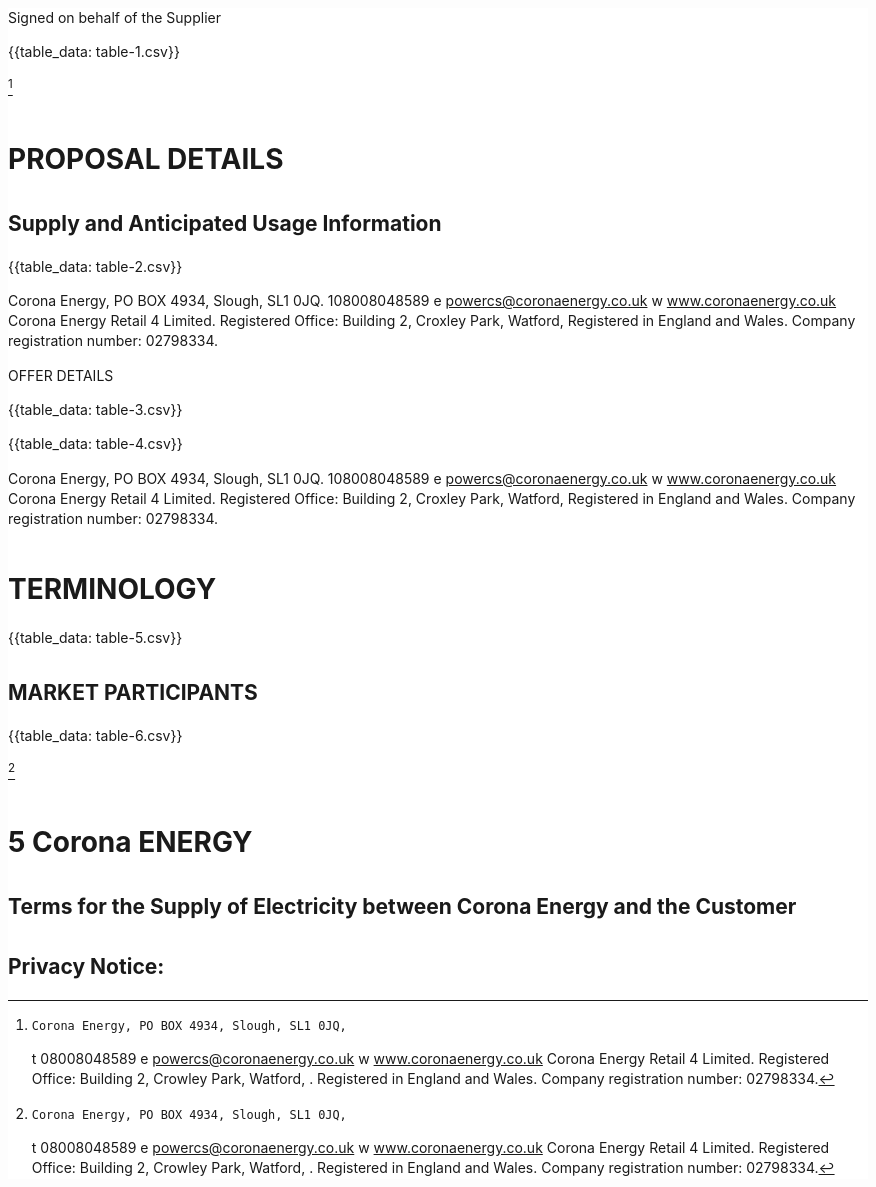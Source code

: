 Signed on behalf of the Supplier

{{table_data: table-1.csv}}

[^0]
[^0]:    Corona Energy, PO BOX 4934, Slough, SL1 0JQ,
    t 08008048589 e powercs@coronaenergy.co.uk w www.coronaenergy.co.uk Corona Energy Retail 4 Limited. Registered Office: Building 2, Crowley Park, Watford, . Registered in England and Wales. Company registration number: 02798334.

# PROPOSAL DETAILS 

## Supply and Anticipated Usage Information

{{table_data: table-2.csv}}

Corona Energy, PO BOX 4934, Slough, SL1 0JQ.
108008048589 e powercs@coronaenergy.co.uk w www.coronaenergy.co.uk Corona Energy Retail 4 Limited. Registered Office: Building 2, Croxley Park, Watford, Registered in England and Wales. Company registration number: 02798334.

OFFER DETAILS

{{table_data: table-3.csv}}


{{table_data: table-4.csv}}

Corona Energy, PO BOX 4934, Slough, SL1 0JQ.
108008048589 e powercs@coronaenergy.co.uk w www.coronaenergy.co.uk Corona Energy Retail 4 Limited. Registered Office: Building 2, Croxley Park, Watford, Registered in England and Wales. Company registration number: 02798334.

# TERMINOLOGY 

{{table_data: table-5.csv}}

## MARKET PARTICIPANTS

{{table_data: table-6.csv}}

[^0]
[^0]:    Corona Energy, PO BOX 4934, Slough, SL1 0JQ.
    t 08008048589 e powercs@coronaenergy.co.uk w www.coronaenergy.co.uk
    Corona Energy Retail 4 Limited. Registered Office: Building 2, Crowley Park, Watford, Registered in England and Wales. Company registration number: 02798334.

# 5 Corona ENERGY 

## Terms for the Supply of Electricity between Corona Energy and the Customer

## Privacy Notice:
